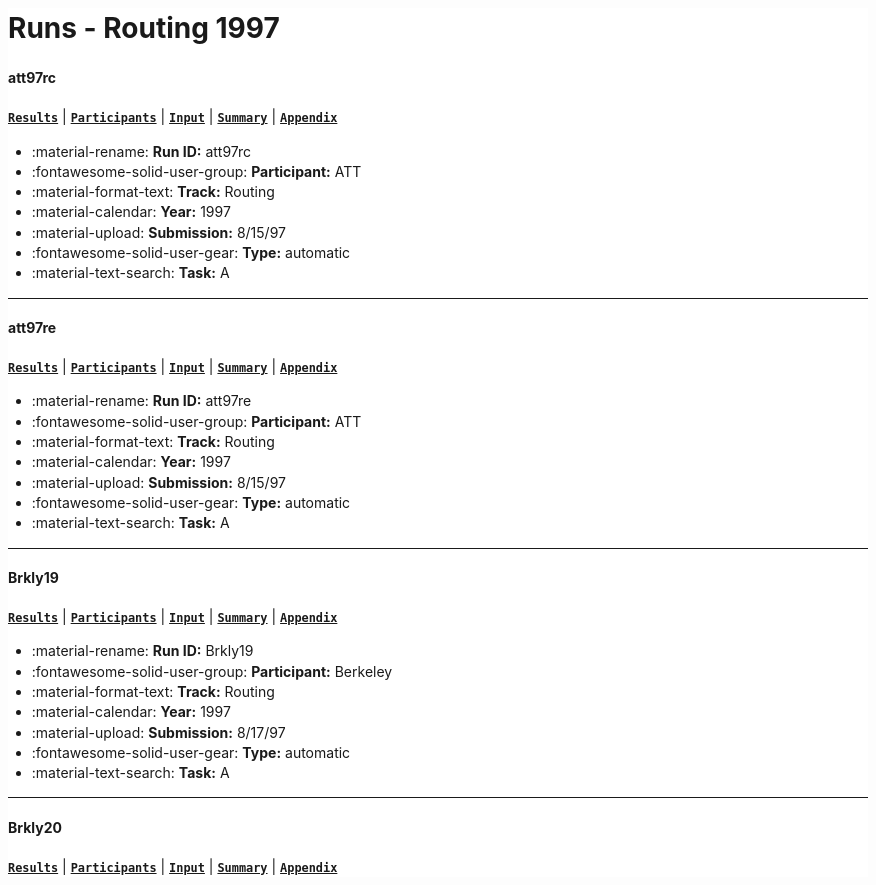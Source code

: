 # Runs - Routing 1997 

#### att97rc 
[**`Results`**](./results.md#att97rc) | [**`Participants`**](./participants.md#att) | [**`Input`**](https://trec.nist.gov/results/trec6/trec6.results.input/routing/CategoryA/input.att97rc.gz) | [**`Summary`**](https://trec.nist.gov/results/trec6/trec6.results.summary/routing/CategoryA/summary.att97rc.gz) | [**`Appendix`**](https://trec.nist.gov/pubs/trec6/appendices/A/routing.runs.ps.gz) 

- :material-rename: **Run ID:** att97rc 
- :fontawesome-solid-user-group: **Participant:** ATT 
- :material-format-text: **Track:** Routing 
- :material-calendar: **Year:** 1997 
- :material-upload: **Submission:** 8/15/97 
- :fontawesome-solid-user-gear: **Type:** automatic 
- :material-text-search: **Task:** A 

---
#### att97re 
[**`Results`**](./results.md#att97re) | [**`Participants`**](./participants.md#att) | [**`Input`**](https://trec.nist.gov/results/trec6/trec6.results.input/routing/CategoryA/input.att97re.gz) | [**`Summary`**](https://trec.nist.gov/results/trec6/trec6.results.summary/routing/CategoryA/summary.att97re.gz) | [**`Appendix`**](https://trec.nist.gov/pubs/trec6/appendices/A/routing.runs.ps.gz) 

- :material-rename: **Run ID:** att97re 
- :fontawesome-solid-user-group: **Participant:** ATT 
- :material-format-text: **Track:** Routing 
- :material-calendar: **Year:** 1997 
- :material-upload: **Submission:** 8/15/97 
- :fontawesome-solid-user-gear: **Type:** automatic 
- :material-text-search: **Task:** A 

---
#### Brkly19 
[**`Results`**](./results.md#brkly19) | [**`Participants`**](./participants.md#berkeley) | [**`Input`**](https://trec.nist.gov/results/trec6/trec6.results.input/routing/CategoryA/input.Brkly19.gz) | [**`Summary`**](https://trec.nist.gov/results/trec6/trec6.results.summary/routing/CategoryA/summary.Brkly19.gz) | [**`Appendix`**](https://trec.nist.gov/pubs/trec6/appendices/A/routing.runs.ps.gz) 

- :material-rename: **Run ID:** Brkly19 
- :fontawesome-solid-user-group: **Participant:** Berkeley 
- :material-format-text: **Track:** Routing 
- :material-calendar: **Year:** 1997 
- :material-upload: **Submission:** 8/17/97 
- :fontawesome-solid-user-gear: **Type:** automatic 
- :material-text-search: **Task:** A 

---
#### Brkly20 
[**`Results`**](./results.md#brkly20) | [**`Participants`**](./participants.md#berkeley) | [**`Input`**](https://trec.nist.gov/results/trec6/trec6.results.input/routing/CategoryA/input.Brkly20.gz) | [**`Summary`**](https://trec.nist.gov/results/trec6/trec6.results.summary/routing/CategoryA/summary.Brkly20.gz) | [**`Appendix`**](https://trec.nist.gov/pubs/trec6/appendices/A/routing.runs.ps.gz) 
